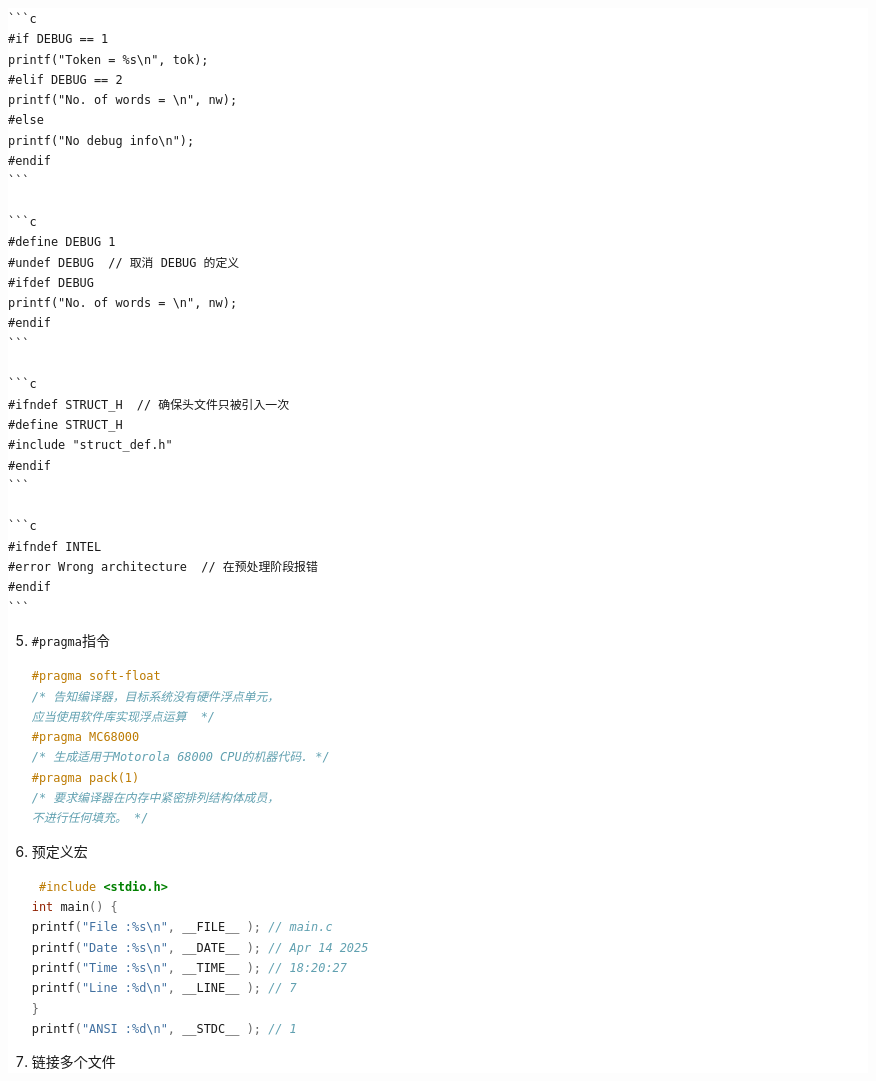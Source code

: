     ```c
    #if DEBUG == 1
    printf("Token = %s\n", tok);
    #elif DEBUG == 2 
    printf("No. of words = \n", nw);
    #else
    printf("No debug info\n");
    #endif
    ```

    ```c
    #define DEBUG 1
    #undef DEBUG  // 取消 DEBUG 的定义
    #ifdef DEBUG
    printf("No. of words = \n", nw); 
    #endif
    ```

    ```c
    #ifndef STRUCT_H  // 确保头文件只被引入一次
    #define STRUCT_H
    #include "struct_def.h"
    #endif
    ```

    ```c
    #ifndef INTEL
    #error Wrong architecture  // 在预处理阶段报错
    #endif
    ```

5. `#pragma`指令

    ```c
    #pragma soft-float
    /* 告知编译器，目标系统没有硬件浮点单元，
    应当使用软件库实现浮点运算  */
    #pragma MC68000
    /* 生成适用于Motorola 68000 CPU的机器代码. */
    #pragma pack(1)  
    /* 要求编译器在内存中紧密排列结构体成员，
    不进行任何填充。 */
    ```

6. 预定义宏

    ```c
     #include <stdio.h>
    int main() {
    printf("File :%s\n", __FILE__ ); // main.c
    printf("Date :%s\n", __DATE__ ); // Apr 14 2025
    printf("Time :%s\n", __TIME__ ); // 18:20:27
    printf("Line :%d\n", __LINE__ ); // 7
    }
    printf("ANSI :%d\n", __STDC__ ); // 1
    ```
7. 链接多个文件
